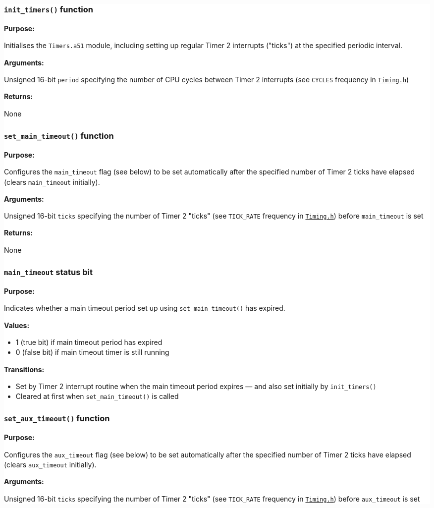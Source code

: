 ### `init_timers()` function

**Purpose:**

Initialises the `Timers.a51` module, including setting up regular Timer 2 interrupts ("ticks") at the specified periodic interval.

**Arguments:**

Unsigned 16-bit `period` specifying the number of CPU cycles between Timer 2 interrupts (see `CYCLES` frequency in [`Timing.h`](/Timing.h))

**Returns:**

None

### `set_main_timeout()` function

**Purpose:**

Configures the `main_timeout` flag (see below) to be set automatically after the specified number of Timer 2 ticks have elapsed (clears `main_timeout` initially).

**Arguments:**

Unsigned 16-bit `ticks` specifying the number of Timer 2 "ticks" (see `TICK_RATE` frequency in [`Timing.h`](/Timing.h)) before `main_timeout` is set

**Returns:**

None

### `main_timeout` status bit

**Purpose:**

Indicates whether a main timeout period set up using `set_main_timeout()` has expired.

**Values:**

* 1 (true bit) if main timeout period has expired
* 0 (false bit) if main timeout timer is still running

**Transitions:**

* Set by Timer 2 interrupt routine when the main timeout period expires — and also set initially by `init_timers()` 
* Cleared at first when `set_main_timeout()` is called

### `set_aux_timeout()` function

**Purpose:**

Configures the `aux_timeout` flag (see below) to be set automatically after the specified number of Timer 2 ticks have elapsed (clears `aux_timeout` initially).

**Arguments:**

Unsigned 16-bit `ticks` specifying the number of Timer 2 "ticks" (see `TICK_RATE` frequency in [`Timing.h`](/Timing.h)) before `aux_timeout` is set
